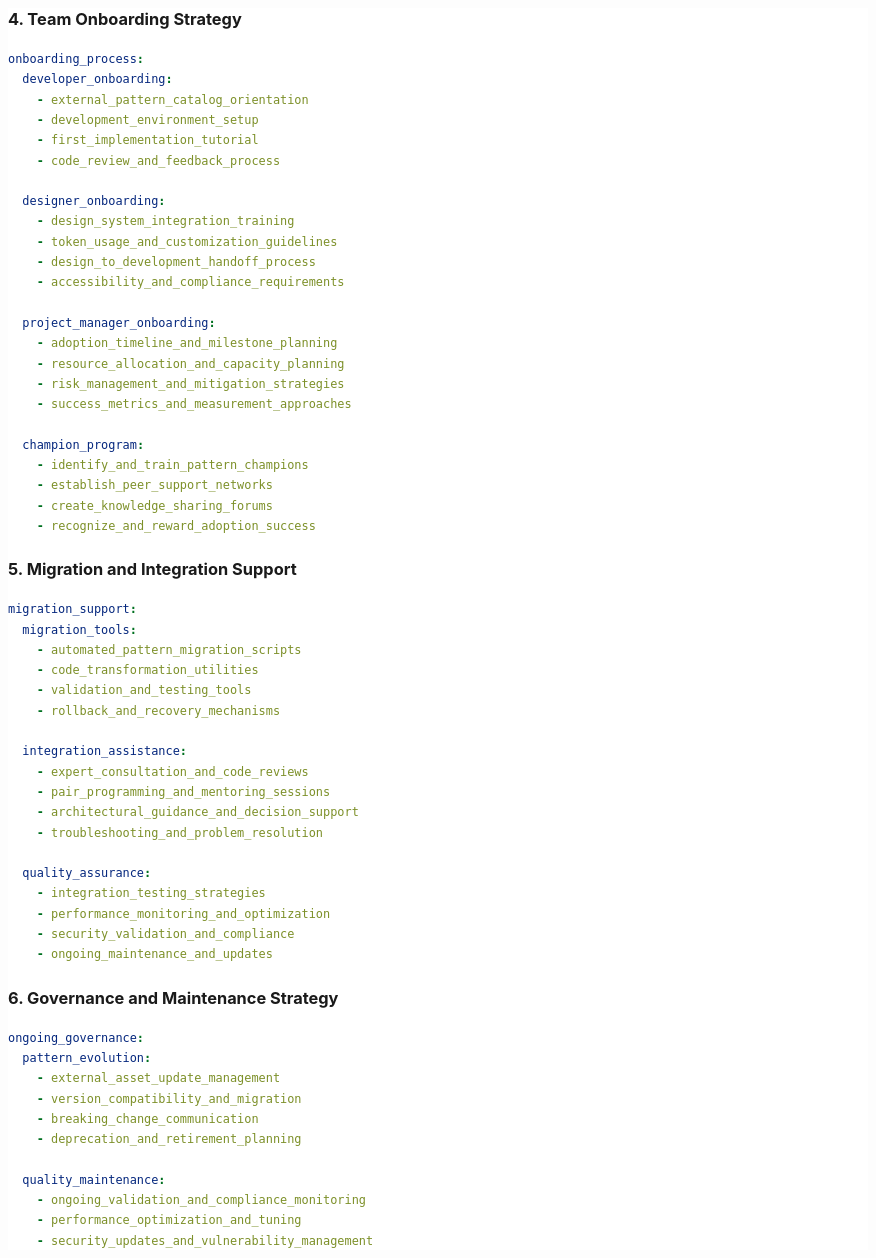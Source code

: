 ### 4. Team Onboarding Strategy
```yaml
onboarding_process:
  developer_onboarding:
    - external_pattern_catalog_orientation
    - development_environment_setup
    - first_implementation_tutorial
    - code_review_and_feedback_process
  
  designer_onboarding:
    - design_system_integration_training
    - token_usage_and_customization_guidelines
    - design_to_development_handoff_process
    - accessibility_and_compliance_requirements
  
  project_manager_onboarding:
    - adoption_timeline_and_milestone_planning
    - resource_allocation_and_capacity_planning
    - risk_management_and_mitigation_strategies
    - success_metrics_and_measurement_approaches

  champion_program:
    - identify_and_train_pattern_champions
    - establish_peer_support_networks
    - create_knowledge_sharing_forums
    - recognize_and_reward_adoption_success
```

### 5. Migration and Integration Support
```yaml
migration_support:
  migration_tools:
    - automated_pattern_migration_scripts
    - code_transformation_utilities
    - validation_and_testing_tools
    - rollback_and_recovery_mechanisms
  
  integration_assistance:
    - expert_consultation_and_code_reviews
    - pair_programming_and_mentoring_sessions
    - architectural_guidance_and_decision_support
    - troubleshooting_and_problem_resolution
  
  quality_assurance:
    - integration_testing_strategies
    - performance_monitoring_and_optimization
    - security_validation_and_compliance
    - ongoing_maintenance_and_updates
```

### 6. Governance and Maintenance Strategy
```yaml
ongoing_governance:
  pattern_evolution:
    - external_asset_update_management
    - version_compatibility_and_migration
    - breaking_change_communication
    - deprecation_and_retirement_planning
  
  quality_maintenance:
    - ongoing_validation_and_compliance_monitoring
    - performance_optimization_and_tuning
    - security_updates_and_vulnerability_management
```